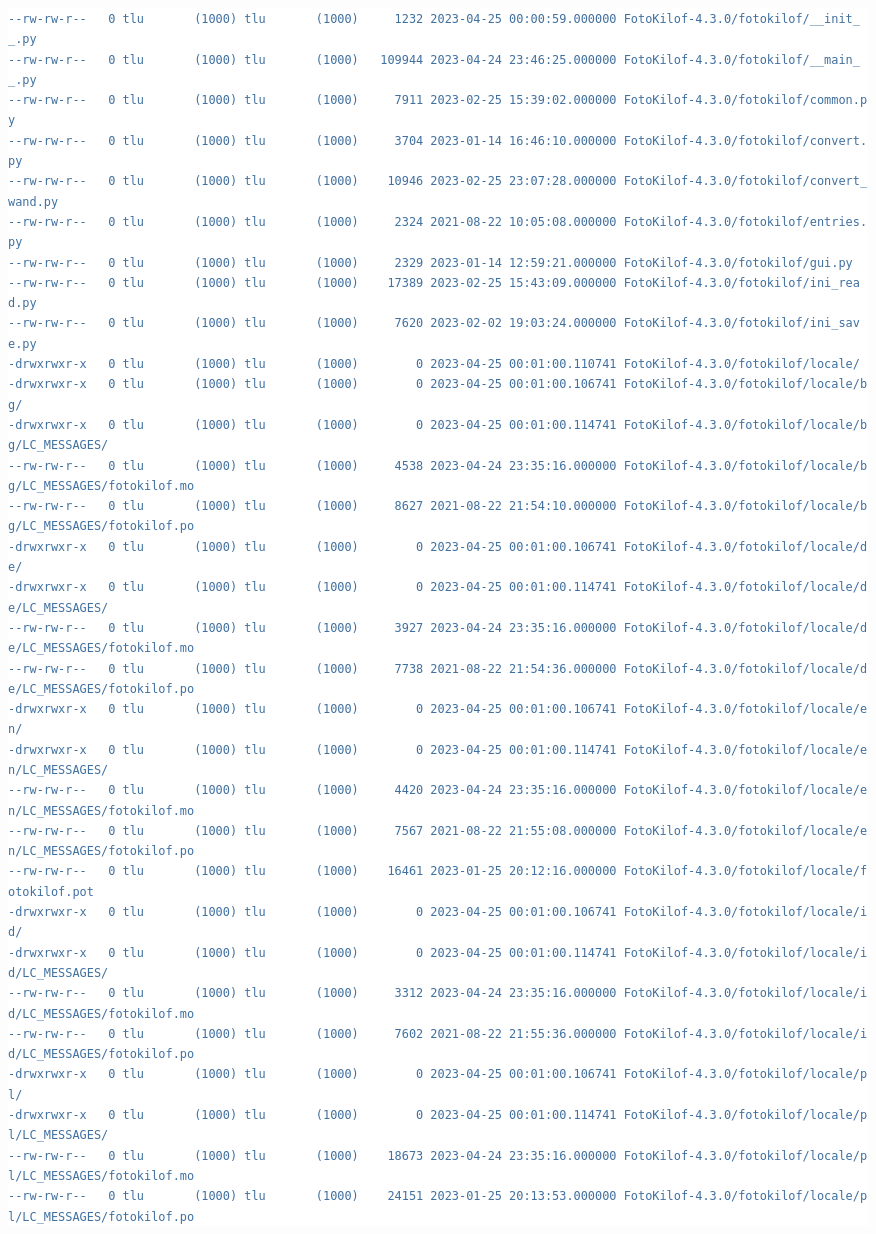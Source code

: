 ```diff
--rw-rw-r--   0 tlu       (1000) tlu       (1000)     1232 2023-04-25 00:00:59.000000 FotoKilof-4.3.0/fotokilof/__init__.py
--rw-rw-r--   0 tlu       (1000) tlu       (1000)   109944 2023-04-24 23:46:25.000000 FotoKilof-4.3.0/fotokilof/__main__.py
--rw-rw-r--   0 tlu       (1000) tlu       (1000)     7911 2023-02-25 15:39:02.000000 FotoKilof-4.3.0/fotokilof/common.py
--rw-rw-r--   0 tlu       (1000) tlu       (1000)     3704 2023-01-14 16:46:10.000000 FotoKilof-4.3.0/fotokilof/convert.py
--rw-rw-r--   0 tlu       (1000) tlu       (1000)    10946 2023-02-25 23:07:28.000000 FotoKilof-4.3.0/fotokilof/convert_wand.py
--rw-rw-r--   0 tlu       (1000) tlu       (1000)     2324 2021-08-22 10:05:08.000000 FotoKilof-4.3.0/fotokilof/entries.py
--rw-rw-r--   0 tlu       (1000) tlu       (1000)     2329 2023-01-14 12:59:21.000000 FotoKilof-4.3.0/fotokilof/gui.py
--rw-rw-r--   0 tlu       (1000) tlu       (1000)    17389 2023-02-25 15:43:09.000000 FotoKilof-4.3.0/fotokilof/ini_read.py
--rw-rw-r--   0 tlu       (1000) tlu       (1000)     7620 2023-02-02 19:03:24.000000 FotoKilof-4.3.0/fotokilof/ini_save.py
-drwxrwxr-x   0 tlu       (1000) tlu       (1000)        0 2023-04-25 00:01:00.110741 FotoKilof-4.3.0/fotokilof/locale/
-drwxrwxr-x   0 tlu       (1000) tlu       (1000)        0 2023-04-25 00:01:00.106741 FotoKilof-4.3.0/fotokilof/locale/bg/
-drwxrwxr-x   0 tlu       (1000) tlu       (1000)        0 2023-04-25 00:01:00.114741 FotoKilof-4.3.0/fotokilof/locale/bg/LC_MESSAGES/
--rw-rw-r--   0 tlu       (1000) tlu       (1000)     4538 2023-04-24 23:35:16.000000 FotoKilof-4.3.0/fotokilof/locale/bg/LC_MESSAGES/fotokilof.mo
--rw-rw-r--   0 tlu       (1000) tlu       (1000)     8627 2021-08-22 21:54:10.000000 FotoKilof-4.3.0/fotokilof/locale/bg/LC_MESSAGES/fotokilof.po
-drwxrwxr-x   0 tlu       (1000) tlu       (1000)        0 2023-04-25 00:01:00.106741 FotoKilof-4.3.0/fotokilof/locale/de/
-drwxrwxr-x   0 tlu       (1000) tlu       (1000)        0 2023-04-25 00:01:00.114741 FotoKilof-4.3.0/fotokilof/locale/de/LC_MESSAGES/
--rw-rw-r--   0 tlu       (1000) tlu       (1000)     3927 2023-04-24 23:35:16.000000 FotoKilof-4.3.0/fotokilof/locale/de/LC_MESSAGES/fotokilof.mo
--rw-rw-r--   0 tlu       (1000) tlu       (1000)     7738 2021-08-22 21:54:36.000000 FotoKilof-4.3.0/fotokilof/locale/de/LC_MESSAGES/fotokilof.po
-drwxrwxr-x   0 tlu       (1000) tlu       (1000)        0 2023-04-25 00:01:00.106741 FotoKilof-4.3.0/fotokilof/locale/en/
-drwxrwxr-x   0 tlu       (1000) tlu       (1000)        0 2023-04-25 00:01:00.114741 FotoKilof-4.3.0/fotokilof/locale/en/LC_MESSAGES/
--rw-rw-r--   0 tlu       (1000) tlu       (1000)     4420 2023-04-24 23:35:16.000000 FotoKilof-4.3.0/fotokilof/locale/en/LC_MESSAGES/fotokilof.mo
--rw-rw-r--   0 tlu       (1000) tlu       (1000)     7567 2021-08-22 21:55:08.000000 FotoKilof-4.3.0/fotokilof/locale/en/LC_MESSAGES/fotokilof.po
--rw-rw-r--   0 tlu       (1000) tlu       (1000)    16461 2023-01-25 20:12:16.000000 FotoKilof-4.3.0/fotokilof/locale/fotokilof.pot
-drwxrwxr-x   0 tlu       (1000) tlu       (1000)        0 2023-04-25 00:01:00.106741 FotoKilof-4.3.0/fotokilof/locale/id/
-drwxrwxr-x   0 tlu       (1000) tlu       (1000)        0 2023-04-25 00:01:00.114741 FotoKilof-4.3.0/fotokilof/locale/id/LC_MESSAGES/
--rw-rw-r--   0 tlu       (1000) tlu       (1000)     3312 2023-04-24 23:35:16.000000 FotoKilof-4.3.0/fotokilof/locale/id/LC_MESSAGES/fotokilof.mo
--rw-rw-r--   0 tlu       (1000) tlu       (1000)     7602 2021-08-22 21:55:36.000000 FotoKilof-4.3.0/fotokilof/locale/id/LC_MESSAGES/fotokilof.po
-drwxrwxr-x   0 tlu       (1000) tlu       (1000)        0 2023-04-25 00:01:00.106741 FotoKilof-4.3.0/fotokilof/locale/pl/
-drwxrwxr-x   0 tlu       (1000) tlu       (1000)        0 2023-04-25 00:01:00.114741 FotoKilof-4.3.0/fotokilof/locale/pl/LC_MESSAGES/
--rw-rw-r--   0 tlu       (1000) tlu       (1000)    18673 2023-04-24 23:35:16.000000 FotoKilof-4.3.0/fotokilof/locale/pl/LC_MESSAGES/fotokilof.mo
--rw-rw-r--   0 tlu       (1000) tlu       (1000)    24151 2023-01-25 20:13:53.000000 FotoKilof-4.3.0/fotokilof/locale/pl/LC_MESSAGES/fotokilof.po
```